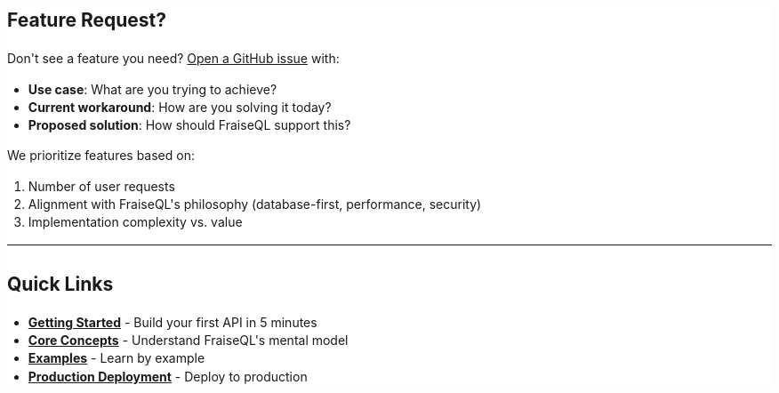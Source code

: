 
## Feature Request?

Don't see a feature you need? [Open a GitHub issue](https://github.com/fraiseql/fraiseql/issues/new) with:
- **Use case**: What are you trying to achieve?
- **Current workaround**: How are you solving it today?
- **Proposed solution**: How should FraiseQL support this?

We prioritize features based on:
1. Number of user requests
2. Alignment with FraiseQL's philosophy (database-first, performance, security)
3. Implementation complexity vs. value

---

## Quick Links

- **[Getting Started](../quickstart.md)** - Build your first API in 5 minutes
- **[Core Concepts](../core/concepts-glossary.md)** - Understand FraiseQL's mental model
- **[Examples](../../examples/)** - Learn by example
- **[Production Deployment](../production/)** - Deploy to production
